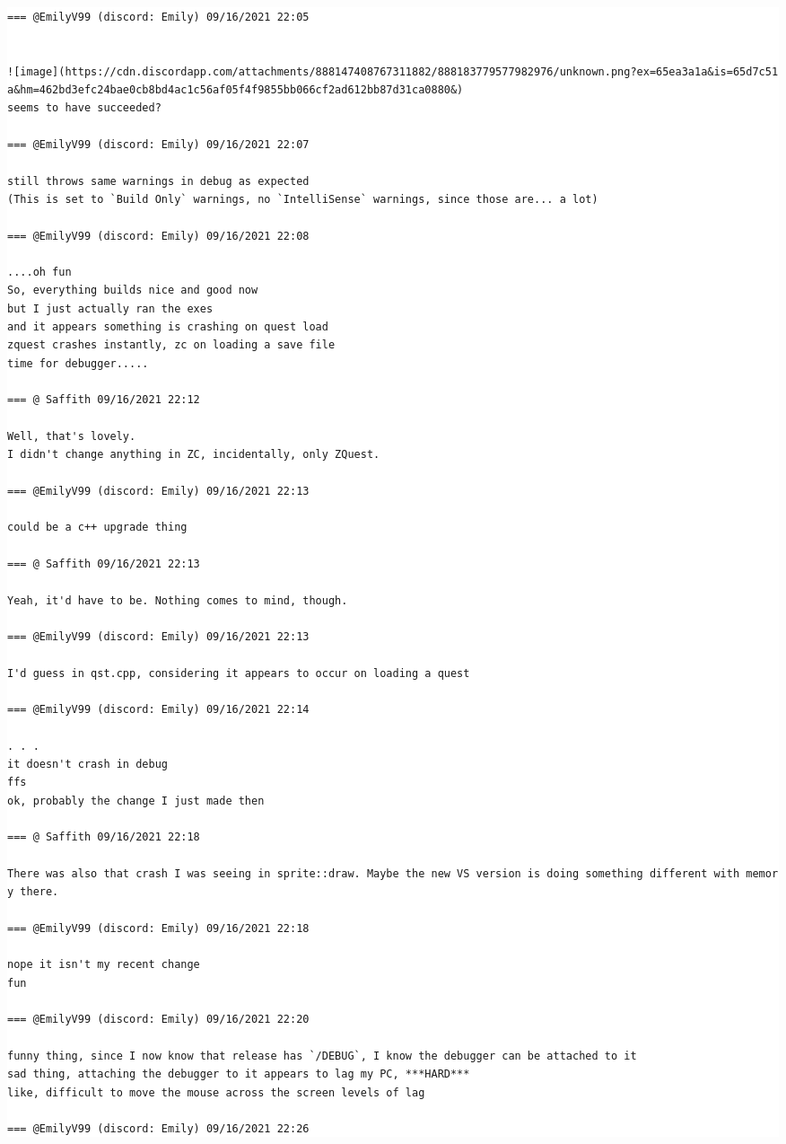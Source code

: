 ```
=== @EmilyV99 (discord: Emily) 09/16/2021 22:05


![image](https://cdn.discordapp.com/attachments/888147408767311882/888183779577982976/unknown.png?ex=65ea3a1a&is=65d7c51a&hm=462bd3efc24bae0cb8bd4ac1c56af05f4f9855bb066cf2ad612bb87d31ca0880&)
seems to have succeeded?

=== @EmilyV99 (discord: Emily) 09/16/2021 22:07

still throws same warnings in debug as expected
(This is set to `Build Only` warnings, no `IntelliSense` warnings, since those are... a lot)

=== @EmilyV99 (discord: Emily) 09/16/2021 22:08

....oh fun
So, everything builds nice and good now
but I just actually ran the exes
and it appears something is crashing on quest load
zquest crashes instantly, zc on loading a save file
time for debugger.....

=== @ Saffith 09/16/2021 22:12

Well, that's lovely.
I didn't change anything in ZC, incidentally, only ZQuest.

=== @EmilyV99 (discord: Emily) 09/16/2021 22:13

could be a c++ upgrade thing

=== @ Saffith 09/16/2021 22:13

Yeah, it'd have to be. Nothing comes to mind, though.

=== @EmilyV99 (discord: Emily) 09/16/2021 22:13

I'd guess in qst.cpp, considering it appears to occur on loading a quest

=== @EmilyV99 (discord: Emily) 09/16/2021 22:14

. . .
it doesn't crash in debug
ffs
ok, probably the change I just made then

=== @ Saffith 09/16/2021 22:18

There was also that crash I was seeing in sprite::draw. Maybe the new VS version is doing something different with memory there.

=== @EmilyV99 (discord: Emily) 09/16/2021 22:18

nope it isn't my recent change
fun

=== @EmilyV99 (discord: Emily) 09/16/2021 22:20

funny thing, since I now know that release has `/DEBUG`, I know the debugger can be attached to it
sad thing, attaching the debugger to it appears to lag my PC, ***HARD***
like, difficult to move the mouse across the screen levels of lag

=== @EmilyV99 (discord: Emily) 09/16/2021 22:26

```